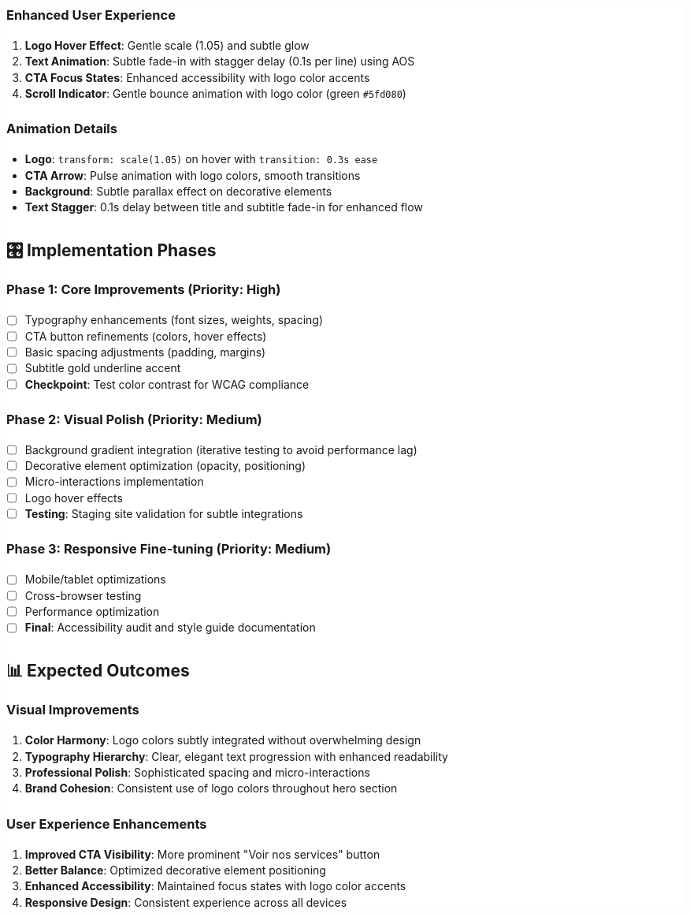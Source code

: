 ### Enhanced User Experience
1. **Logo Hover Effect**: Gentle scale (1.05) and subtle glow
2. **Text Animation**: Subtle fade-in with stagger delay (0.1s per line) using AOS
3. **CTA Focus States**: Enhanced accessibility with logo color accents
4. **Scroll Indicator**: Gentle bounce animation with logo color (green `#5fd080`)

### Animation Details
- **Logo**: `transform: scale(1.05)` on hover with `transition: 0.3s ease`
- **CTA Arrow**: Pulse animation with logo colors, smooth transitions
- **Background**: Subtle parallax effect on decorative elements
- **Text Stagger**: 0.1s delay between title and subtitle fade-in for enhanced flow

## 🎛️ Implementation Phases

### Phase 1: Core Improvements (Priority: High)
- [ ] Typography enhancements (font sizes, weights, spacing)
- [ ] CTA button refinements (colors, hover effects)
- [ ] Basic spacing adjustments (padding, margins)
- [ ] Subtitle gold underline accent
- [ ] **Checkpoint**: Test color contrast for WCAG compliance

### Phase 2: Visual Polish (Priority: Medium)
- [ ] Background gradient integration (iterative testing to avoid performance lag)
- [ ] Decorative element optimization (opacity, positioning)
- [ ] Micro-interactions implementation
- [ ] Logo hover effects
- [ ] **Testing**: Staging site validation for subtle integrations

### Phase 3: Responsive Fine-tuning (Priority: Medium)
- [ ] Mobile/tablet optimizations
- [ ] Cross-browser testing
- [ ] Performance optimization
- [ ] **Final**: Accessibility audit and style guide documentation

## 📊 Expected Outcomes

### Visual Improvements
1. **Color Harmony**: Logo colors subtly integrated without overwhelming design
2. **Typography Hierarchy**: Clear, elegant text progression with enhanced readability
3. **Professional Polish**: Sophisticated spacing and micro-interactions
4. **Brand Cohesion**: Consistent use of logo colors throughout hero section

### User Experience Enhancements
1. **Improved CTA Visibility**: More prominent "Voir nos services" button
2. **Better Balance**: Optimized decorative element positioning
3. **Enhanced Accessibility**: Maintained focus states with logo color accents
4. **Responsive Design**: Consistent experience across all devices
